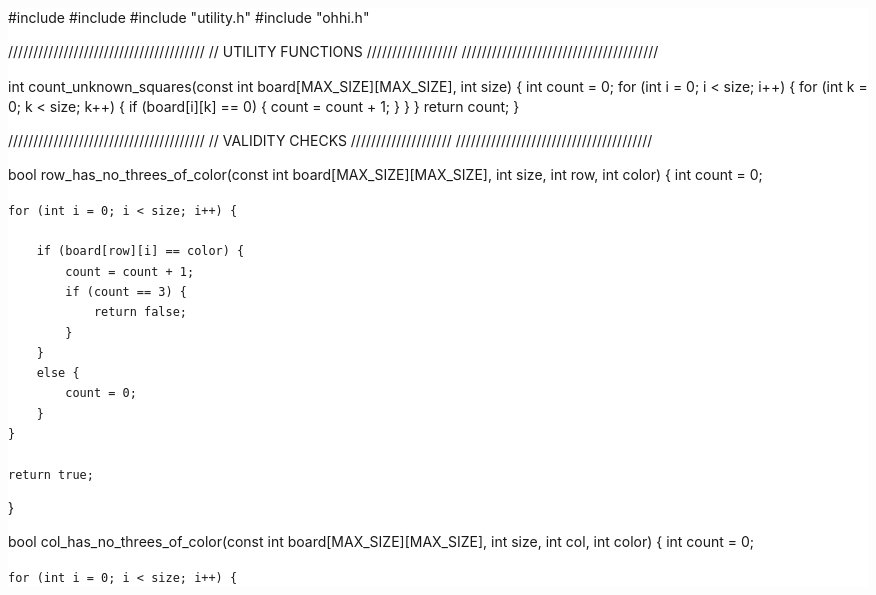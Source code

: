 #include <iostream>
#include <cctype>
#include "utility.h"
#include "ohhi.h"

 ///////////////////////////////////////
 // UTILITY FUNCTIONS //////////////////
 ///////////////////////////////////////

int count_unknown_squares(const int board[MAX_SIZE][MAX_SIZE], int size) {
	int count = 0;
	for (int i = 0; i < size; i++) {
		for (int k = 0; k < size; k++) {
			if (board[i][k] == 0) {
				count = count + 1;
			}
		}
	}
	return count;
}


///////////////////////////////////////
// VALIDITY CHECKS ////////////////////
///////////////////////////////////////

bool row_has_no_threes_of_color(const int board[MAX_SIZE][MAX_SIZE],
                                int size,
                                int row,
                                int color) {
	int count = 0;

	for (int i = 0; i < size; i++) {

		if (board[row][i] == color) {
			count = count + 1;
			if (count == 3) {
				return false;
			}
		}
		else {
			count = 0;
		}
	}
	
    return true;
}

bool col_has_no_threes_of_color(const int board[MAX_SIZE][MAX_SIZE],
                                int size,
                                int col,
                                int color) {
	int count = 0;

	for (int i = 0; i < size; i++) {
